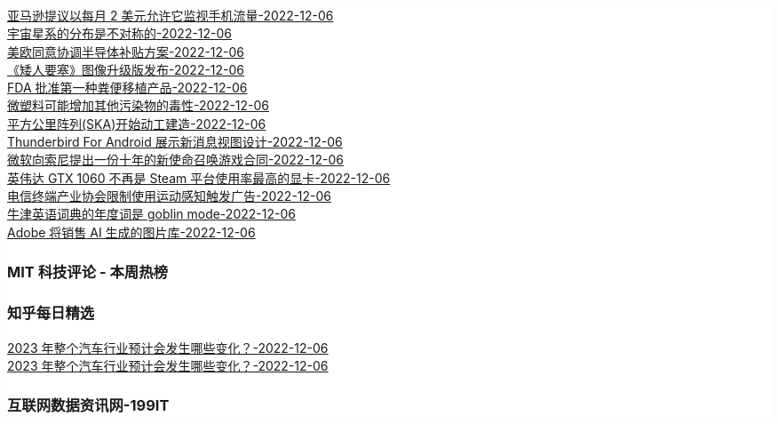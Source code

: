 <a target=_blank rel=nofollow href="https://www.solidot.org/story?sid=73578" >亚马逊提议以每月 2 美元允许它监视手机流量-2022-12-06</a><br/><a target=_blank rel=nofollow href="https://www.solidot.org/story?sid=73577" >宇宙星系的分布是不对称的-2022-12-06</a><br/><a target=_blank rel=nofollow href="https://www.solidot.org/story?sid=73576" >美欧同意协调半导体补贴方案-2022-12-06</a><br/><a target=_blank rel=nofollow href="https://www.solidot.org/story?sid=73575" >《矮人要塞》图像升级版发布-2022-12-06</a><br/><a target=_blank rel=nofollow href="https://www.solidot.org/story?sid=73574" >FDA 批准第一种粪便移植产品-2022-12-06</a><br/><a target=_blank rel=nofollow href="https://www.solidot.org/story?sid=73573" >微塑料可能增加其他污染物的毒性-2022-12-06</a><br/><a target=_blank rel=nofollow href="https://www.solidot.org/story?sid=73572" >平方公里阵列(SKA)开始动工建造-2022-12-06</a><br/><a target=_blank rel=nofollow href="https://www.solidot.org/story?sid=73571" >Thunderbird For Android 展示新消息视图设计-2022-12-06</a><br/><a target=_blank rel=nofollow href="https://www.solidot.org/story?sid=73570" >微软向索尼提出一份十年的新使命召唤游戏合同-2022-12-06</a><br/><a target=_blank rel=nofollow href="https://www.solidot.org/story?sid=73569" >英伟达 GTX 1060 不再是 Steam 平台使用率最高的显卡-2022-12-06</a><br/><a target=_blank rel=nofollow href="https://www.solidot.org/story?sid=73568" >电信终端产业协会限制使用运动感知触发广告-2022-12-06</a><br/><a target=_blank rel=nofollow href="https://www.solidot.org/story?sid=73566" >牛津英语词典的年度词是 goblin mode-2022-12-06</a><br/><a target=_blank rel=nofollow href="https://www.solidot.org/story?sid=73565" >Adobe 将销售 AI 生成的图片库-2022-12-06</a><br/>




###  MIT 科技评论 - 本周热榜





###  知乎每日精选

<a target=_blank rel=nofollow href="http://www.zhihu.com/question/568629776/answer/2778416660?utm_campaign=rss&utm_medium=rss&utm_source=rss&utm_content=title" >2023 年整个汽车行业预计会发生哪些变化？-2022-12-06</a><br/><a target=_blank rel=nofollow href="http://www.zhihu.com/question/568629776/answer/2784775670?utm_campaign=rss&utm_medium=rss&utm_source=rss&utm_content=title" >2023 年整个汽车行业预计会发生哪些变化？-2022-12-06</a><br/>




###  互联网数据资讯网-199IT
